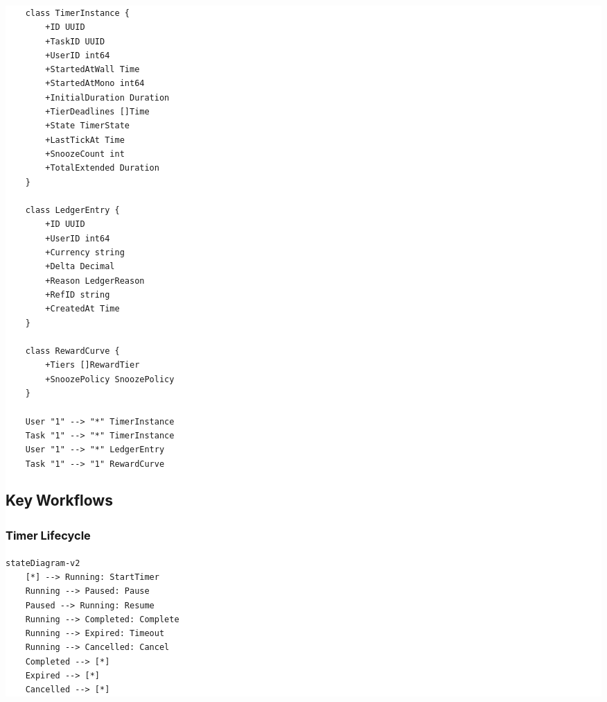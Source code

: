 ```mermaid
    class TimerInstance {
        +ID UUID
        +TaskID UUID
        +UserID int64
        +StartedAtWall Time
        +StartedAtMono int64
        +InitialDuration Duration
        +TierDeadlines []Time
        +State TimerState
        +LastTickAt Time
        +SnoozeCount int
        +TotalExtended Duration
    }
    
    class LedgerEntry {
        +ID UUID
        +UserID int64
        +Currency string
        +Delta Decimal
        +Reason LedgerReason
        +RefID string
        +CreatedAt Time
    }
    
    class RewardCurve {
        +Tiers []RewardTier
        +SnoozePolicy SnoozePolicy
    }
    
    User "1" --> "*" TimerInstance
    Task "1" --> "*" TimerInstance
    User "1" --> "*" LedgerEntry
    Task "1" --> "1" RewardCurve
```

## Key Workflows

### Timer Lifecycle

```mermaid
stateDiagram-v2
    [*] --> Running: StartTimer
    Running --> Paused: Pause
    Paused --> Running: Resume
    Running --> Completed: Complete
    Running --> Expired: Timeout
    Running --> Cancelled: Cancel
    Completed --> [*]
    Expired --> [*]
    Cancelled --> [*]
```
